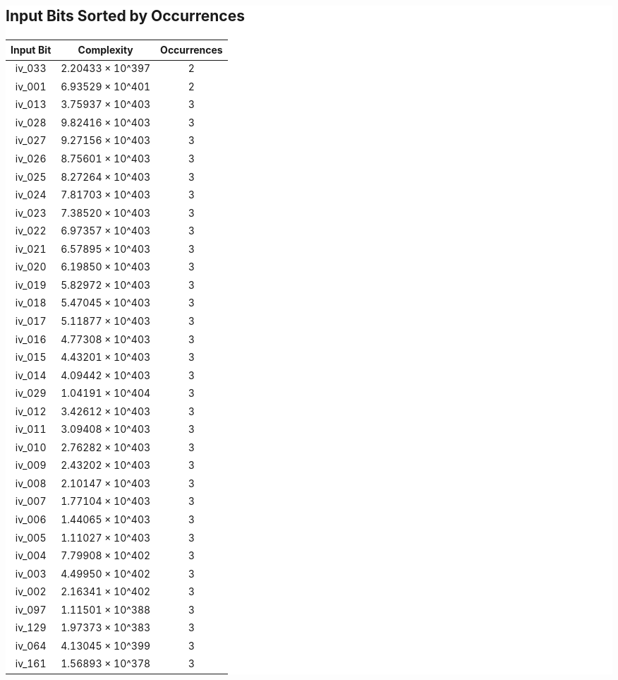 ## Input Bits Sorted by Occurrences

| Input Bit | Complexity | Occurrences |
|:---------:|:----------:|:-----------:|
| iv_033 | 2.20433 × 10^397 | 2 |
| iv_001 | 6.93529 × 10^401 | 2 |
| iv_013 | 3.75937 × 10^403 | 3 |
| iv_028 | 9.82416 × 10^403 | 3 |
| iv_027 | 9.27156 × 10^403 | 3 |
| iv_026 | 8.75601 × 10^403 | 3 |
| iv_025 | 8.27264 × 10^403 | 3 |
| iv_024 | 7.81703 × 10^403 | 3 |
| iv_023 | 7.38520 × 10^403 | 3 |
| iv_022 | 6.97357 × 10^403 | 3 |
| iv_021 | 6.57895 × 10^403 | 3 |
| iv_020 | 6.19850 × 10^403 | 3 |
| iv_019 | 5.82972 × 10^403 | 3 |
| iv_018 | 5.47045 × 10^403 | 3 |
| iv_017 | 5.11877 × 10^403 | 3 |
| iv_016 | 4.77308 × 10^403 | 3 |
| iv_015 | 4.43201 × 10^403 | 3 |
| iv_014 | 4.09442 × 10^403 | 3 |
| iv_029 | 1.04191 × 10^404 | 3 |
| iv_012 | 3.42612 × 10^403 | 3 |
| iv_011 | 3.09408 × 10^403 | 3 |
| iv_010 | 2.76282 × 10^403 | 3 |
| iv_009 | 2.43202 × 10^403 | 3 |
| iv_008 | 2.10147 × 10^403 | 3 |
| iv_007 | 1.77104 × 10^403 | 3 |
| iv_006 | 1.44065 × 10^403 | 3 |
| iv_005 | 1.11027 × 10^403 | 3 |
| iv_004 | 7.79908 × 10^402 | 3 |
| iv_003 | 4.49950 × 10^402 | 3 |
| iv_002 | 2.16341 × 10^402 | 3 |
| iv_097 | 1.11501 × 10^388 | 3 |
| iv_129 | 1.97373 × 10^383 | 3 |
| iv_064 | 4.13045 × 10^399 | 3 |
| iv_161 | 1.56893 × 10^378 | 3 |